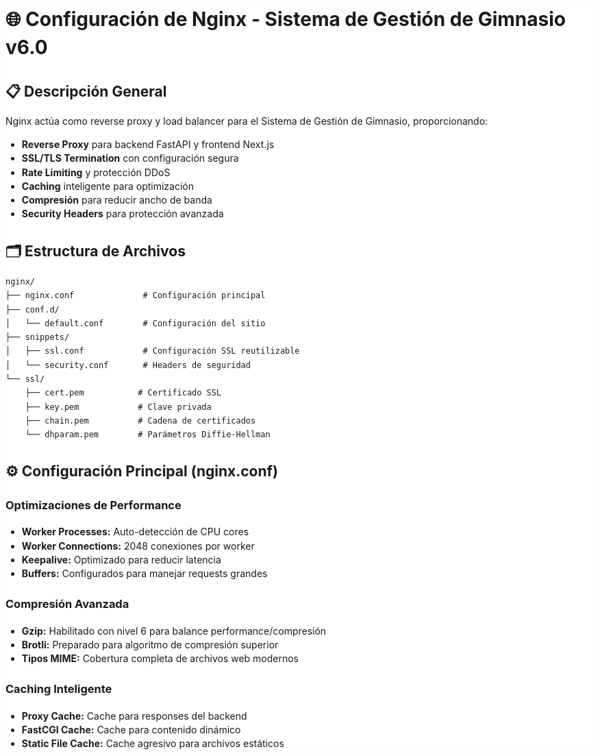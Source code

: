 # 🌐 Configuración de Nginx - Sistema de Gestión de Gimnasio v6.0

## 📋 Descripción General

Nginx actúa como reverse proxy y load balancer para el Sistema de Gestión de Gimnasio, proporcionando:
- **Reverse Proxy** para backend FastAPI y frontend Next.js
- **SSL/TLS Termination** con configuración segura
- **Rate Limiting** y protección DDoS
- **Caching** inteligente para optimización
- **Compresión** para reducir ancho de banda
- **Security Headers** para protección avanzada

## 🗂️ Estructura de Archivos

```
nginx/
├── nginx.conf              # Configuración principal
├── conf.d/
│   └── default.conf        # Configuración del sitio
├── snippets/
│   ├── ssl.conf            # Configuración SSL reutilizable
│   └── security.conf       # Headers de seguridad
└── ssl/
    ├── cert.pem           # Certificado SSL
    ├── key.pem            # Clave privada
    ├── chain.pem          # Cadena de certificados
    └── dhparam.pem        # Parámetros Diffie-Hellman
```

## ⚙️ Configuración Principal (nginx.conf)

### Optimizaciones de Performance
- **Worker Processes:** Auto-detección de CPU cores
- **Worker Connections:** 2048 conexiones por worker
- **Keepalive:** Optimizado para reducir latencia
- **Buffers:** Configurados para manejar requests grandes

### Compresión Avanzada
- **Gzip:** Habilitado con nivel 6 para balance performance/compresión
- **Brotli:** Preparado para algoritmo de compresión superior
- **Tipos MIME:** Cobertura completa de archivos web modernos

### Caching Inteligente
- **Proxy Cache:** Cache para responses del backend
- **FastCGI Cache:** Cache para contenido dinámico
- **Static File Cache:** Cache agresivo para archivos estáticos
